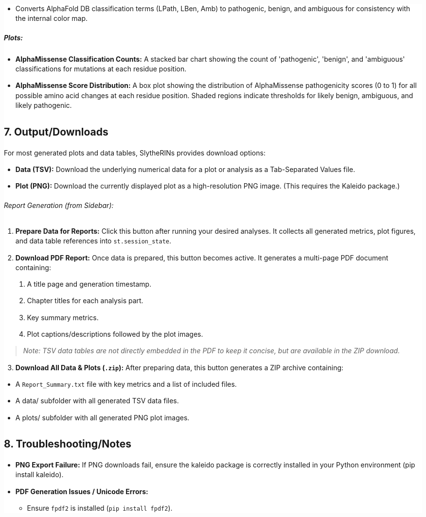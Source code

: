 - Converts AlphaFold DB classification terms (LPath, LBen, Amb) to pathogenic, benign, and ambiguous for consistency with the internal color map.

##### Plots:

- **AlphaMissense Classification Counts:** A stacked bar chart showing the count of 'pathogenic', 'benign', and 'ambiguous' classifications for mutations at each residue position.

- **AlphaMissense Score Distribution:** A box plot showing the distribution of AlphaMissense pathogenicity scores (0 to 1) for all possible amino acid changes at each residue position. Shaded regions indicate thresholds for likely benign, ambiguous, and likely pathogenic.

##  <a name='OutputDownloads'></a>7. Output/Downloads

For most generated plots and data tables, SlytheRINs provides download options:

- **Data (TSV):** Download the underlying numerical data for a plot or analysis as a Tab-Separated Values file.

- **Plot (PNG):** Download the currently displayed plot as a high-resolution PNG image. (This requires the Kaleido package.)

###### Report Generation (from Sidebar):

1. **Prepare Data for Reports:** Click this button after running your desired analyses. It collects all generated metrics, plot figures, and data table references into `st.session_state`.

2. **Download PDF Report:** Once data is prepared, this button becomes active. It generates a multi-page PDF document containing:
   
   1. A title page and generation timestamp.
   
   2. Chapter titles for each analysis part.
   
   3. Key summary metrics.
   
   4. Plot captions/descriptions followed by the plot images.

> *Note: TSV data tables are not directly embedded in the PDF to keep it concise, but are available in the ZIP download.*

3. **Download All Data & Plots (`.zip`):** After preparing data, this button generates a ZIP archive containing:
- A `Report_Summary.txt` file with key metrics and a list of included files.

- A data/ subfolder with all generated TSV data files.

- A plots/ subfolder with all generated PNG plot images.

##  <a name='TroubleshootingNotes'></a>8. Troubleshooting/Notes

- **PNG Export Failure:** If PNG downloads fail, ensure the kaleido package is correctly installed in your Python environment (pip install kaleido).

- **PDF Generation Issues / Unicode Errors:**
  
  - Ensure `fpdf2` is installed (`pip install fpdf2`).
  
